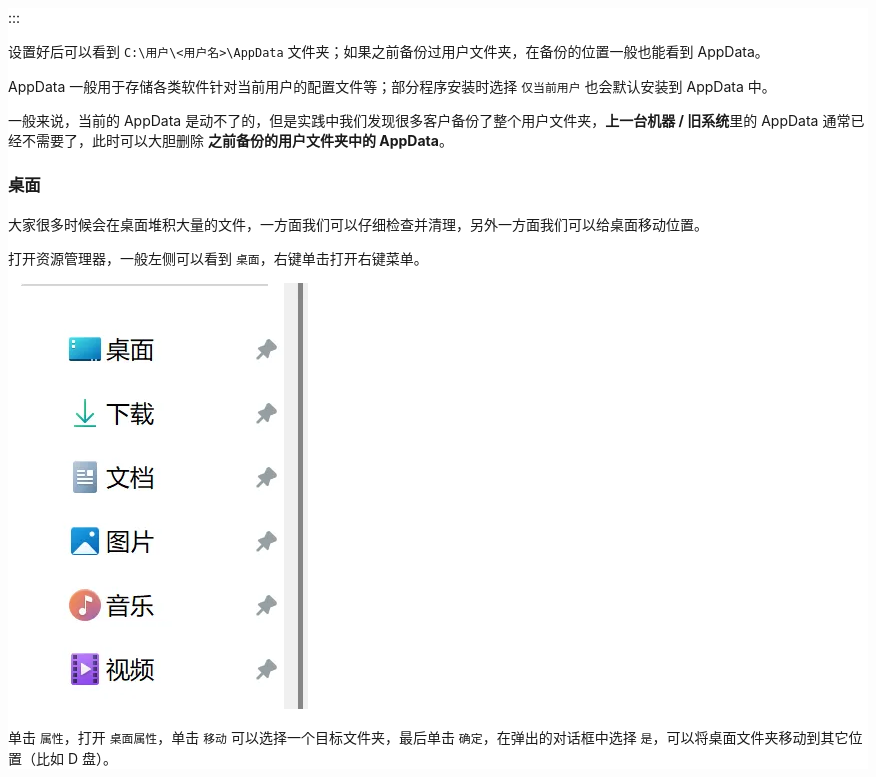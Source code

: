 :::

设置好后可以看到 `C:\用户\<用户名>\AppData` 文件夹；如果之前备份过用户文件夹，在备份的位置一般也能看到 AppData。

AppData 一般用于存储各类软件针对当前用户的配置文件等；部分程序安装时选择 `仅当前用户` 也会默认安装到 AppData 中。

一般来说，当前的 AppData 是动不了的，但是实践中我们发现很多客户备份了整个用户文件夹，**上一台机器 / 旧系统**里的 AppData 通常已经不需要了，此时可以大胆删除 **之前备份的用户文件夹中的 AppData**。

### 桌面

大家很多时候会在桌面堆积大量的文件，一方面我们可以仔细检查并清理，另外一方面我们可以给桌面移动位置。

打开资源管理器，一般左侧可以看到 `桌面`，右键单击打开右键菜单。

![Sidebar](./assets/c-drive-clean/sidebar.webp)

单击 `属性`，打开 `桌面属性`，单击 `移动` 可以选择一个目标文件夹，最后单击 `确定`，在弹出的对话框中选择 `是`，可以将桌面文件夹移动到其它位置（比如 D 盘）。
